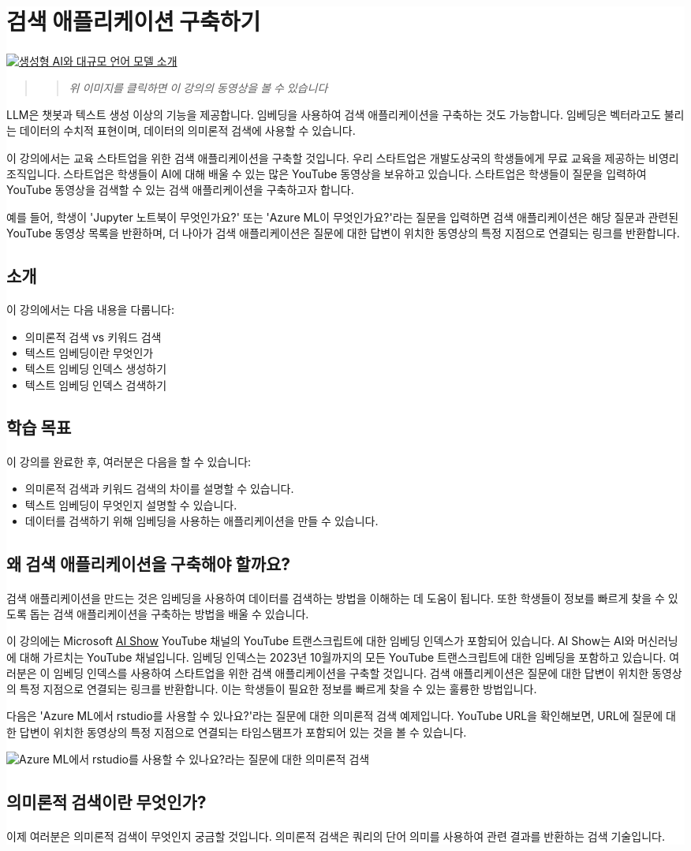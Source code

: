 
# 검색 애플리케이션 구축하기

[![생성형 AI와 대규모 언어 모델 소개](../../../translated_images/08-lesson-banner.8fff48c566dad08a1cbb9f4b4a2c16adfdd288a7bbfffdd30770b466fe08c25c.ko.png)](https://youtu.be/W0-nzXjOjr0?si=GcsqiTTvd7RKbo7V)

> > _위 이미지를 클릭하면 이 강의의 동영상을 볼 수 있습니다_

LLM은 챗봇과 텍스트 생성 이상의 기능을 제공합니다. 임베딩을 사용하여 검색 애플리케이션을 구축하는 것도 가능합니다. 임베딩은 벡터라고도 불리는 데이터의 수치적 표현이며, 데이터의 의미론적 검색에 사용할 수 있습니다.

이 강의에서는 교육 스타트업을 위한 검색 애플리케이션을 구축할 것입니다. 우리 스타트업은 개발도상국의 학생들에게 무료 교육을 제공하는 비영리 조직입니다. 스타트업은 학생들이 AI에 대해 배울 수 있는 많은 YouTube 동영상을 보유하고 있습니다. 스타트업은 학생들이 질문을 입력하여 YouTube 동영상을 검색할 수 있는 검색 애플리케이션을 구축하고자 합니다.

예를 들어, 학생이 'Jupyter 노트북이 무엇인가요?' 또는 'Azure ML이 무엇인가요?'라는 질문을 입력하면 검색 애플리케이션은 해당 질문과 관련된 YouTube 동영상 목록을 반환하며, 더 나아가 검색 애플리케이션은 질문에 대한 답변이 위치한 동영상의 특정 지점으로 연결되는 링크를 반환합니다.

## 소개

이 강의에서는 다음 내용을 다룹니다:

- 의미론적 검색 vs 키워드 검색
- 텍스트 임베딩이란 무엇인가
- 텍스트 임베딩 인덱스 생성하기
- 텍스트 임베딩 인덱스 검색하기

## 학습 목표

이 강의를 완료한 후, 여러분은 다음을 할 수 있습니다:

- 의미론적 검색과 키워드 검색의 차이를 설명할 수 있습니다.
- 텍스트 임베딩이 무엇인지 설명할 수 있습니다.
- 데이터를 검색하기 위해 임베딩을 사용하는 애플리케이션을 만들 수 있습니다.

## 왜 검색 애플리케이션을 구축해야 할까요?

검색 애플리케이션을 만드는 것은 임베딩을 사용하여 데이터를 검색하는 방법을 이해하는 데 도움이 됩니다. 또한 학생들이 정보를 빠르게 찾을 수 있도록 돕는 검색 애플리케이션을 구축하는 방법을 배울 수 있습니다.

이 강의에는 Microsoft [AI Show](https://www.youtube.com/playlist?list=PLlrxD0HtieHi0mwteKBOfEeOYf0LJU4O1) YouTube 채널의 YouTube 트랜스크립트에 대한 임베딩 인덱스가 포함되어 있습니다. AI Show는 AI와 머신러닝에 대해 가르치는 YouTube 채널입니다. 임베딩 인덱스는 2023년 10월까지의 모든 YouTube 트랜스크립트에 대한 임베딩을 포함하고 있습니다. 여러분은 이 임베딩 인덱스를 사용하여 스타트업을 위한 검색 애플리케이션을 구축할 것입니다. 검색 애플리케이션은 질문에 대한 답변이 위치한 동영상의 특정 지점으로 연결되는 링크를 반환합니다. 이는 학생들이 필요한 정보를 빠르게 찾을 수 있는 훌륭한 방법입니다.

다음은 'Azure ML에서 rstudio를 사용할 수 있나요?'라는 질문에 대한 의미론적 검색 예제입니다. YouTube URL을 확인해보면, URL에 질문에 대한 답변이 위치한 동영상의 특정 지점으로 연결되는 타임스탬프가 포함되어 있는 것을 볼 수 있습니다.

![Azure ML에서 rstudio를 사용할 수 있나요?라는 질문에 대한 의미론적 검색](../../../translated_images/query-results.bb0480ebf025fac69c5179ad4d53b6627d643046838c857dc9e2b1281f1cdeb7.ko.png)

## 의미론적 검색이란 무엇인가?

이제 여러분은 의미론적 검색이 무엇인지 궁금할 것입니다. 의미론적 검색은 쿼리의 단어 의미를 사용하여 관련 결과를 반환하는 검색 기술입니다.
